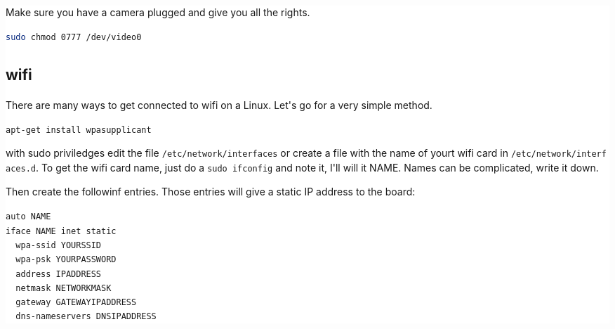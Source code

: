 Make sure you have a camera plugged and give you all the rights.

```bash
sudo chmod 0777 /dev/video0
```

## wifi

There are many ways to get connected to wifi on a Linux. Let's go for a very simple method.

```bash
apt-get install wpasupplicant
```

with sudo priviledges edit the file ```/etc/network/interfaces``` or create a file with the name of yourt wifi card in ```/etc/network/interfaces.d```. To get the wifi card name, just do a ```sudo ifconfig``` and note it, I'll will it NAME. Names can be complicated, write it down.

Then create the followinf entries. Those entries will give a static IP address to the board:

```
auto NAME
iface NAME inet static
  wpa-ssid YOURSSID
  wpa-psk YOURPASSWORD
  address IPADDRESS
  netmask NETWORKMASK
  gateway GATEWAYIPADDRESS
  dns-nameservers DNSIPADDRESS
```